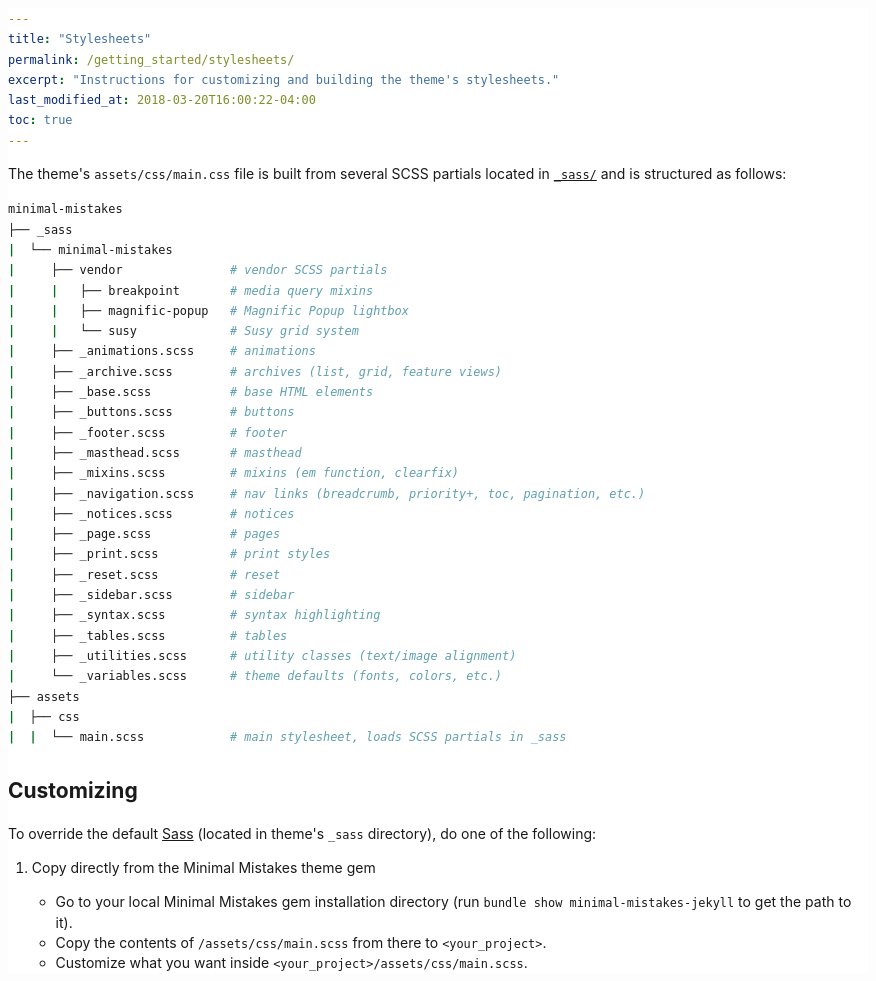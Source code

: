 ```yaml
---
title: "Stylesheets"
permalink: /getting_started/stylesheets/
excerpt: "Instructions for customizing and building the theme's stylesheets."
last_modified_at: 2018-03-20T16:00:22-04:00
toc: true
---
```


The theme's `assets/css/main.css` file is built from several SCSS partials located in [`_sass/`](https://github.com/mmistakes/minimal-mistakes/tree/master/_sass) and is structured as follows:

```bash
minimal-mistakes
├── _sass
|  └── minimal-mistakes
|     ├── vendor               # vendor SCSS partials
|     |   ├── breakpoint       # media query mixins
|     |   ├── magnific-popup   # Magnific Popup lightbox
|     |   └── susy             # Susy grid system
|     ├── _animations.scss     # animations
|     ├── _archive.scss        # archives (list, grid, feature views)
|     ├── _base.scss           # base HTML elements
|     ├── _buttons.scss        # buttons
|     ├── _footer.scss         # footer
|     ├── _masthead.scss       # masthead
|     ├── _mixins.scss         # mixins (em function, clearfix)
|     ├── _navigation.scss     # nav links (breadcrumb, priority+, toc, pagination, etc.)
|     ├── _notices.scss        # notices
|     ├── _page.scss           # pages
|     ├── _print.scss          # print styles
|     ├── _reset.scss          # reset
|     ├── _sidebar.scss        # sidebar
|     ├── _syntax.scss         # syntax highlighting
|     ├── _tables.scss         # tables
|     ├── _utilities.scss      # utility classes (text/image alignment)
|     └── _variables.scss      # theme defaults (fonts, colors, etc.)
├── assets
|  ├── css
|  |  └── main.scss            # main stylesheet, loads SCSS partials in _sass
```

## Customizing

To override the default [Sass](http://sass-lang.com/guide) (located in theme's 
`_sass` directory), do one of the following:

1. Copy directly from the Minimal Mistakes theme gem

   - Go to your local Minimal Mistakes gem installation directory (run 
     `bundle show minimal-mistakes-jekyll` to get the path to it).
   - Copy the contents of `/assets/css/main.scss` from there to 
     `<your_project>`.
   - Customize what you want inside `<your_project>/assets/css/main.scss`.
